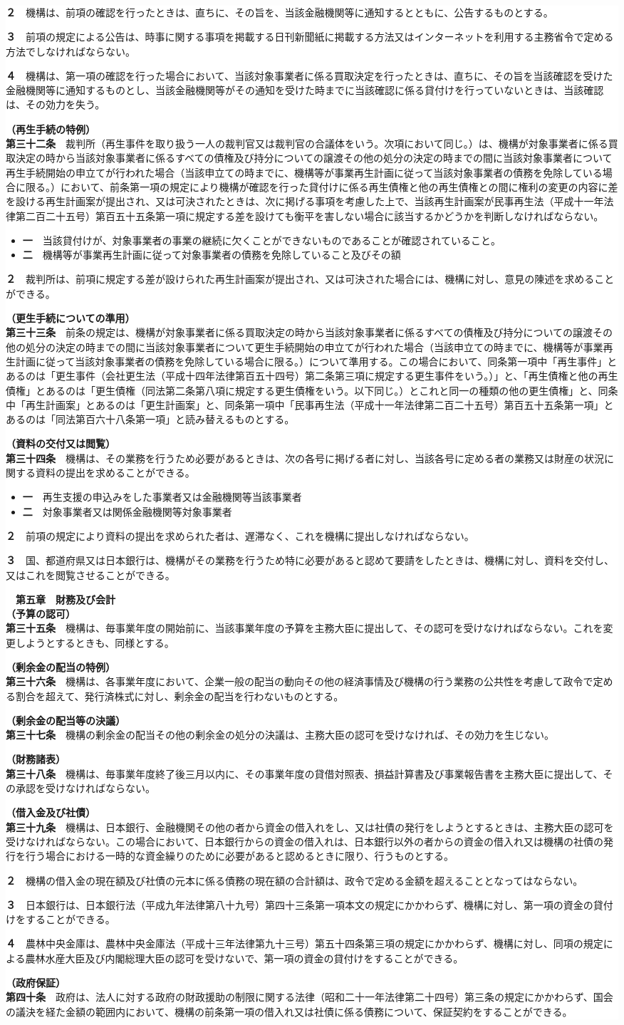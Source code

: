**２**　機構は、前項の確認を行ったときは、直ちに、その旨を、当該金融機関等に通知するとともに、公告するものとする。  
  
**３**　前項の規定による公告は、時事に関する事項を掲載する日刊新聞紙に掲載する方法又はインターネットを利用する主務省令で定める方法でしなければならない。  
  
**４**　機構は、第一項の確認を行った場合において、当該対象事業者に係る買取決定を行ったときは、直ちに、その旨を当該確認を受けた金融機関等に通知するものとし、当該金融機関等がその通知を受けた時までに当該確認に係る貸付けを行っていないときは、当該確認は、その効力を失う。  
  
**（再生手続の特例）**  
**第三十二条**　裁判所（再生事件を取り扱う一人の裁判官又は裁判官の合議体をいう。次項において同じ。）は、機構が対象事業者に係る買取決定の時から当該対象事業者に係るすべての債権及び持分についての譲渡その他の処分の決定の時までの間に当該対象事業者について再生手続開始の申立てが行われた場合（当該申立ての時までに、機構等が事業再生計画に従って当該対象事業者の債務を免除している場合に限る。）において、前条第一項の規定により機構が確認を行った貸付けに係る再生債権と他の再生債権との間に権利の変更の内容に差を設ける再生計画案が提出され、又は可決されたときは、次に掲げる事項を考慮した上で、当該再生計画案が民事再生法（平成十一年法律第二百二十五号）第百五十五条第一項に規定する差を設けても衡平を害しない場合に該当するかどうかを判断しなければならない。  
* **一**　当該貸付けが、対象事業者の事業の継続に欠くことができないものであることが確認されていること。  
* **二**　機構等が事業再生計画に従って対象事業者の債務を免除していること及びその額  
  
**２**　裁判所は、前項に規定する差が設けられた再生計画案が提出され、又は可決された場合には、機構に対し、意見の陳述を求めることができる。  
  
**（更生手続についての準用）**  
**第三十三条**　前条の規定は、機構が対象事業者に係る買取決定の時から当該対象事業者に係るすべての債権及び持分についての譲渡その他の処分の決定の時までの間に当該対象事業者について更生手続開始の申立てが行われた場合（当該申立ての時までに、機構等が事業再生計画に従って当該対象事業者の債務を免除している場合に限る。）について準用する。この場合において、同条第一項中「再生事件」とあるのは「更生事件（会社更生法（平成十四年法律第百五十四号）第二条第三項に規定する更生事件をいう。）」と、「再生債権と他の再生債権」とあるのは「更生債権（同法第二条第八項に規定する更生債権をいう。以下同じ。）とこれと同一の種類の他の更生債権」と、同条中「再生計画案」とあるのは「更生計画案」と、同条第一項中「民事再生法（平成十一年法律第二百二十五号）第百五十五条第一項」とあるのは「同法第百六十八条第一項」と読み替えるものとする。  
  
**（資料の交付又は閲覧）**  
**第三十四条**　機構は、その業務を行うため必要があるときは、次の各号に掲げる者に対し、当該各号に定める者の業務又は財産の状況に関する資料の提出を求めることができる。  
* **一**　再生支援の申込みをした事業者又は金融機関等当該事業者  
* **二**　対象事業者又は関係金融機関等対象事業者  
  
**２**　前項の規定により資料の提出を求められた者は、遅滞なく、これを機構に提出しなければならない。  
  
**３**　国、都道府県又は日本銀行は、機構がその業務を行うため特に必要があると認めて要請をしたときは、機構に対し、資料を交付し、又はこれを閲覧させることができる。  
  
&emsp;**第五章　財務及び会計**  
**（予算の認可）**  
**第三十五条**　機構は、毎事業年度の開始前に、当該事業年度の予算を主務大臣に提出して、その認可を受けなければならない。これを変更しようとするときも、同様とする。  
  
**（剰余金の配当の特例）**  
**第三十六条**　機構は、各事業年度において、企業一般の配当の動向その他の経済事情及び機構の行う業務の公共性を考慮して政令で定める割合を超えて、発行済株式に対し、剰余金の配当を行わないものとする。  
  
**（剰余金の配当等の決議）**  
**第三十七条**　機構の剰余金の配当その他の剰余金の処分の決議は、主務大臣の認可を受けなければ、その効力を生じない。  
  
**（財務諸表）**  
**第三十八条**　機構は、毎事業年度終了後三月以内に、その事業年度の貸借対照表、損益計算書及び事業報告書を主務大臣に提出して、その承認を受けなければならない。  
  
**（借入金及び社債）**  
**第三十九条**　機構は、日本銀行、金融機関その他の者から資金の借入れをし、又は社債の発行をしようとするときは、主務大臣の認可を受けなければならない。この場合において、日本銀行からの資金の借入れは、日本銀行以外の者からの資金の借入れ又は機構の社債の発行を行う場合における一時的な資金繰りのために必要があると認めるときに限り、行うものとする。  
  
**２**　機構の借入金の現在額及び社債の元本に係る債務の現在額の合計額は、政令で定める金額を超えることとなってはならない。  
  
**３**　日本銀行は、日本銀行法（平成九年法律第八十九号）第四十三条第一項本文の規定にかかわらず、機構に対し、第一項の資金の貸付けをすることができる。  
  
**４**　農林中央金庫は、農林中央金庫法（平成十三年法律第九十三号）第五十四条第三項の規定にかかわらず、機構に対し、同項の規定による農林水産大臣及び内閣総理大臣の認可を受けないで、第一項の資金の貸付けをすることができる。  
  
**（政府保証）**  
**第四十条**　政府は、法人に対する政府の財政援助の制限に関する法律（昭和二十一年法律第二十四号）第三条の規定にかかわらず、国会の議決を経た金額の範囲内において、機構の前条第一項の借入れ又は社債に係る債務について、保証契約をすることができる。  
  